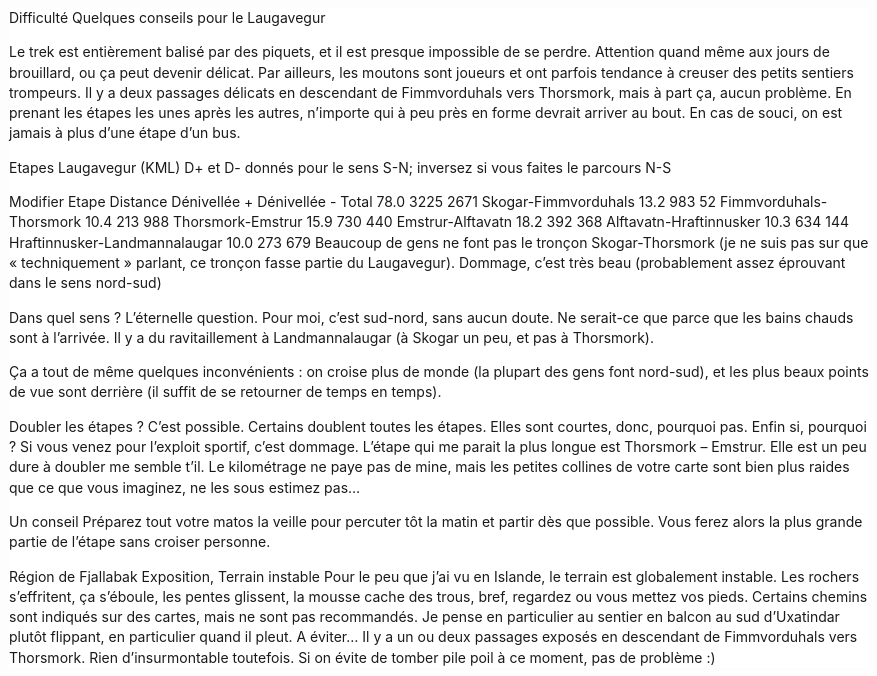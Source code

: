 Difficulté
Quelques conseils pour le Laugavegur

Le trek est entièrement balisé par des piquets, et il est presque impossible de se perdre. Attention quand même aux jours de brouillard, ou ça peut devenir délicat. Par ailleurs, les moutons sont joueurs et ont parfois tendance à creuser des petits sentiers trompeurs.
Il y a deux passages délicats en descendant de Fimmvorduhals vers Thorsmork, mais à part ça, aucun problème.
En prenant les étapes les unes après les autres, n’importe qui à peu près en forme devrait arriver au bout. En cas de souci, on est jamais à plus d’une étape d’un bus.

Etapes
Laugavegur (KML)
D+ et D- donnés pour le sens S-N; inversez si vous faites le parcours N-S

Modifier
Etape Distance  Dénivellée +  Dénivellée -
Total 78.0  3225  2671
Skogar-Fimmvorduhals  13.2  983 52
Fimmvorduhals-Thorsmork 10.4  213 988
Thorsmork-Emstrur 15.9  730 440
Emstrur-Alftavatn 18.2  392 368
Alftavatn-Hraftinnusker 10.3  634 144
Hraftinnusker-Landmannalaugar 10.0  273 679
Beaucoup de gens ne font pas le tronçon Skogar-Thorsmork (je ne suis pas sur que « techniquement » parlant, ce tronçon fasse partie du Laugavegur). Dommage, c’est très beau (probablement assez éprouvant dans le sens nord-sud)

Dans quel sens ?
L’éternelle question. Pour moi, c’est sud-nord, sans aucun doute. Ne serait-ce que parce que les bains chauds sont à l’arrivée. Il y a du ravitaillement à Landmannalaugar (à Skogar un peu, et pas à Thorsmork).

Ça a tout de même quelques inconvénients : on croise plus de monde (la plupart des gens font nord-sud), et les plus beaux points de vue sont derrière (il suffit de se retourner de temps en temps).

Doubler les étapes ?
C’est possible. Certains doublent toutes les étapes. Elles sont courtes, donc, pourquoi pas. Enfin si, pourquoi ? Si vous venez pour l’exploit sportif, c’est dommage. L’étape qui me parait la plus longue est Thorsmork – Emstrur. Elle est un peu dure à doubler me semble t’il. Le kilométrage ne paye pas de mine, mais les petites collines de votre carte sont bien plus raides que ce que vous imaginez, ne les sous estimez pas…

Un conseil
Préparez tout votre matos la veille pour percuter tôt la matin et partir dès que possible. Vous ferez alors la plus grande partie de l’étape sans croiser personne.

Région de Fjallabak
Exposition, Terrain instable
Pour le peu que j’ai vu en Islande, le terrain est globalement instable. Les rochers s’effritent, ça s’éboule, les pentes glissent, la mousse cache des trous, bref, regardez ou vous mettez vos pieds. Certains chemins sont indiqués sur des cartes, mais ne sont pas recommandés. Je pense en particulier au sentier en balcon au sud d’Uxatindar plutôt flippant, en particulier quand il pleut. A éviter…
Il y a un ou deux passages exposés en descendant de Fimmvorduhals vers Thorsmork. Rien d’insurmontable toutefois. Si on évite de tomber pile poil à ce moment, pas de problème :)
